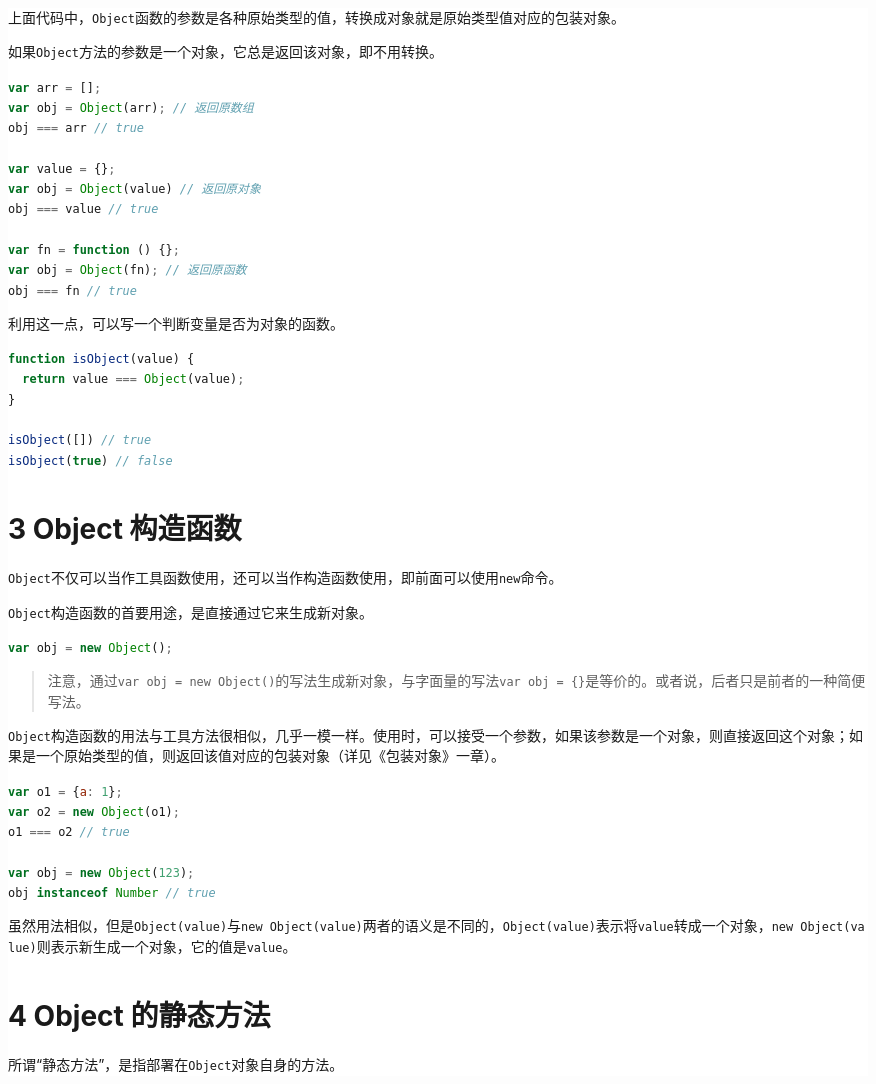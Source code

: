 上面代码中，`Object`函数的参数是各种原始类型的值，转换成对象就是原始类型值对应的包装对象。

如果`Object`方法的参数是一个对象，它总是返回该对象，即不用转换。

```JavaScript
var arr = [];
var obj = Object(arr); // 返回原数组
obj === arr // true

var value = {};
var obj = Object(value) // 返回原对象
obj === value // true

var fn = function () {};
var obj = Object(fn); // 返回原函数
obj === fn // true
```
利用这一点，可以写一个判断变量是否为对象的函数。

```JavaScript
function isObject(value) {
  return value === Object(value);
}

isObject([]) // true
isObject(true) // false
```

# 3 Object 构造函数
`Object`不仅可以当作工具函数使用，还可以当作构造函数使用，即前面可以使用`new`命令。

`Object`构造函数的首要用途，是直接通过它来生成新对象。

```JavaScript
var obj = new Object();
```

> 注意，通过`var obj = new Object()`的写法生成新对象，与字面量的写法`var obj = {}`是等价的。或者说，后者只是前者的一种简便写法。

`Object`构造函数的用法与工具方法很相似，几乎一模一样。使用时，可以接受一个参数，如果该参数是一个对象，则直接返回这个对象；如果是一个原始类型的值，则返回该值对应的包装对象（详见《包装对象》一章）。

```JavaScript
var o1 = {a: 1};
var o2 = new Object(o1);
o1 === o2 // true

var obj = new Object(123);
obj instanceof Number // true
```

虽然用法相似，但是`Object(value)`与`new Object(value)`两者的语义是不同的，`Object(value)`表示将`value`转成一个对象，`new Object(value)`则表示新生成一个对象，它的值是`value`。

# 4 Object 的静态方法
所谓“静态方法”，是指部署在`Object`对象自身的方法。
